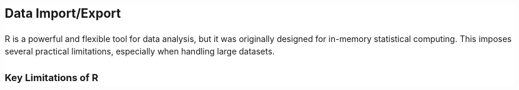 ## Data Import/Export

















































































R is a powerful and flexible tool for data analysis, but it was originally designed for in-memory statistical computing. This imposes several practical limitations, especially when handling large datasets.

### Key Limitations of R
